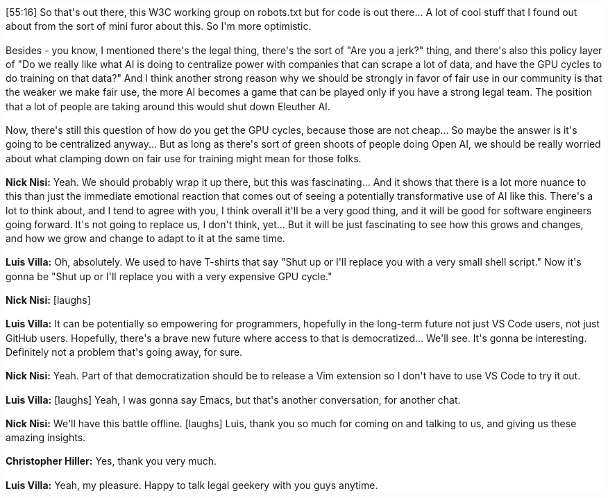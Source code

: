 \[55:16\] So that's out there, this W3C working group on robots.txt but for code is out there... A lot of cool stuff that I found out about from the sort of mini furor about this. So I'm more optimistic.

Besides - you know, I mentioned there's the legal thing, there's the sort of "Are you a jerk?" thing, and there's also this policy layer of "Do we really like what AI is doing to centralize power with companies that can scrape a lot of data, and have the GPU cycles to do training on that data?" And I think another strong reason why we should be strongly in favor of fair use in our community is that the weaker we make fair use, the more AI becomes a game that can be played only if you have a strong legal team. The position that a lot of people are taking around this would shut down Eleuther AI.

Now, there's still this question of how do you get the GPU cycles, because those are not cheap... So maybe the answer is it's going to be centralized anyway... But as long as there's sort of green shoots of people doing Open AI, we should be really worried about what clamping down on fair use for training might mean for those folks.

**Nick Nisi:** Yeah. We should probably wrap it up there, but this was fascinating... And it shows that there is a lot more nuance to this than just the immediate emotional reaction that comes out of seeing a potentially transformative use of AI like this. There's a lot to think about, and I tend to agree with you, I think overall it'll be a very good thing, and it will be good for software engineers going forward. It's not going to replace us, I don't think, yet... But it will be just fascinating to see how this grows and changes, and how we grow and change to adapt to it at the same time.

**Luis Villa:** Oh, absolutely. We used to have T-shirts that say "Shut up or I'll replace you with a very small shell script." Now it's gonna be "Shut up or I'll replace you with a very expensive GPU cycle."

**Nick Nisi:** \[laughs\]

**Luis Villa:** It can be potentially so empowering for programmers, hopefully in the long-term future not just VS Code users, not just GitHub users. Hopefully, there's a brave new future where access to that is democratized... We'll see. It's gonna be interesting. Definitely not a problem that's going away, for sure.

**Nick Nisi:** Yeah. Part of that democratization should be to release a Vim extension so I don't have to use VS Code to try it out.

**Luis Villa:** \[laughs\] Yeah, I was gonna say Emacs, but that's another conversation, for another chat.

**Nick Nisi:** We'll have this battle offline. \[laughs\] Luis, thank you so much for coming on and talking to us, and giving us these amazing insights.

**Christopher Hiller:** Yes, thank you very much.

**Luis Villa:** Yeah, my pleasure. Happy to talk legal geekery with you guys anytime.
